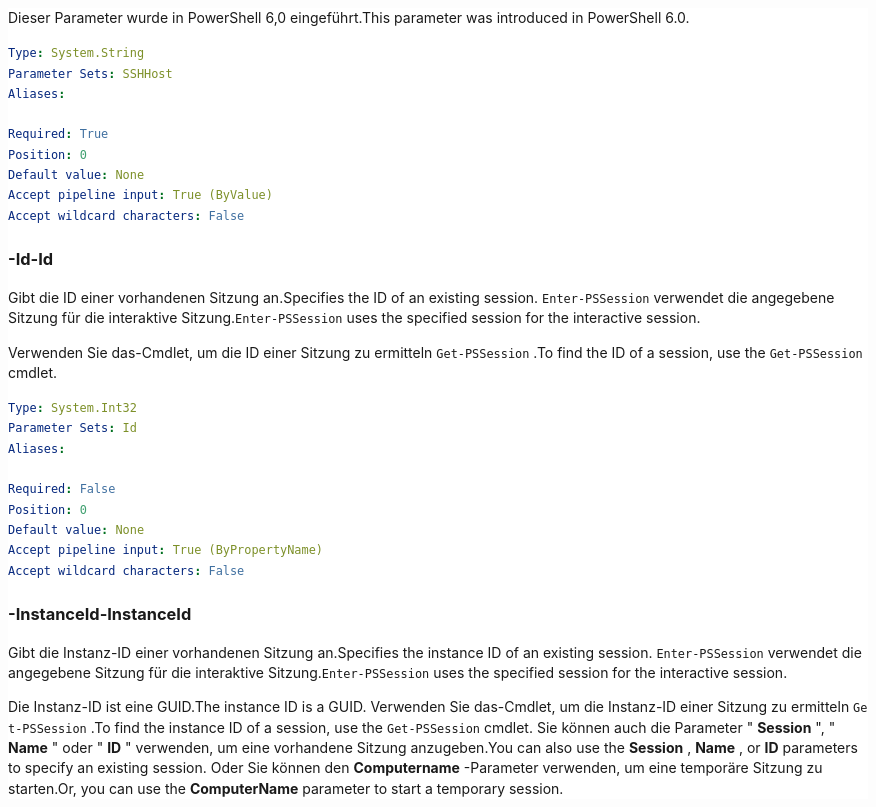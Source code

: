 <span data-ttu-id="92e43-260">Dieser Parameter wurde in PowerShell 6,0 eingeführt.</span><span class="sxs-lookup"><span data-stu-id="92e43-260">This parameter was introduced in PowerShell 6.0.</span></span>

```yaml
Type: System.String
Parameter Sets: SSHHost
Aliases:

Required: True
Position: 0
Default value: None
Accept pipeline input: True (ByValue)
Accept wildcard characters: False
```

### <span data-ttu-id="92e43-261">-Id</span><span class="sxs-lookup"><span data-stu-id="92e43-261">-Id</span></span>

<span data-ttu-id="92e43-262">Gibt die ID einer vorhandenen Sitzung an.</span><span class="sxs-lookup"><span data-stu-id="92e43-262">Specifies the ID of an existing session.</span></span> <span data-ttu-id="92e43-263">`Enter-PSSession` verwendet die angegebene Sitzung für die interaktive Sitzung.</span><span class="sxs-lookup"><span data-stu-id="92e43-263">`Enter-PSSession` uses the specified session for the interactive session.</span></span>

<span data-ttu-id="92e43-264">Verwenden Sie das-Cmdlet, um die ID einer Sitzung zu ermitteln `Get-PSSession` .</span><span class="sxs-lookup"><span data-stu-id="92e43-264">To find the ID of a session, use the `Get-PSSession` cmdlet.</span></span>

```yaml
Type: System.Int32
Parameter Sets: Id
Aliases:

Required: False
Position: 0
Default value: None
Accept pipeline input: True (ByPropertyName)
Accept wildcard characters: False
```

### <span data-ttu-id="92e43-265">-InstanceId</span><span class="sxs-lookup"><span data-stu-id="92e43-265">-InstanceId</span></span>

<span data-ttu-id="92e43-266">Gibt die Instanz-ID einer vorhandenen Sitzung an.</span><span class="sxs-lookup"><span data-stu-id="92e43-266">Specifies the instance ID of an existing session.</span></span> <span data-ttu-id="92e43-267">`Enter-PSSession` verwendet die angegebene Sitzung für die interaktive Sitzung.</span><span class="sxs-lookup"><span data-stu-id="92e43-267">`Enter-PSSession` uses the specified session for the interactive session.</span></span>

<span data-ttu-id="92e43-268">Die Instanz-ID ist eine GUID.</span><span class="sxs-lookup"><span data-stu-id="92e43-268">The instance ID is a GUID.</span></span> <span data-ttu-id="92e43-269">Verwenden Sie das-Cmdlet, um die Instanz-ID einer Sitzung zu ermitteln `Get-PSSession` .</span><span class="sxs-lookup"><span data-stu-id="92e43-269">To find the instance ID of a session, use the `Get-PSSession` cmdlet.</span></span> <span data-ttu-id="92e43-270">Sie können auch die Parameter " **Session** ", " **Name** " oder " **ID** " verwenden, um eine vorhandene Sitzung anzugeben.</span><span class="sxs-lookup"><span data-stu-id="92e43-270">You can also use the **Session** , **Name** , or **ID** parameters to specify an existing session.</span></span> <span data-ttu-id="92e43-271">Oder Sie können den **Computername** -Parameter verwenden, um eine temporäre Sitzung zu starten.</span><span class="sxs-lookup"><span data-stu-id="92e43-271">Or, you can use the **ComputerName** parameter to start a temporary session.</span></span>
